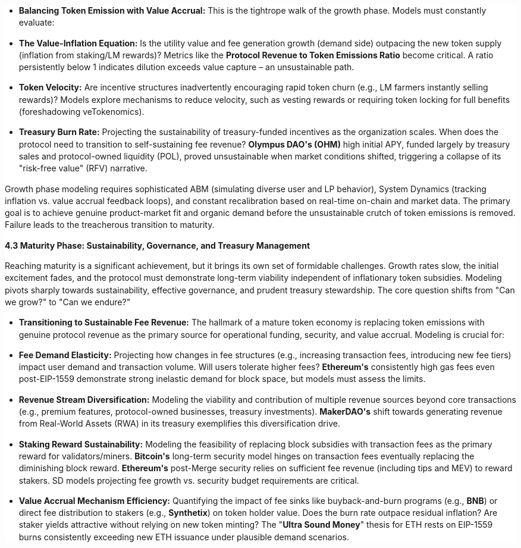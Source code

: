 *   **Balancing Token Emission with Value Accrual:** This is the tightrope walk of the growth phase. Models must constantly evaluate:

*   **The Value-Inflation Equation:** Is the utility value and fee generation growth (demand side) outpacing the new token supply (inflation from staking/LM rewards)? Metrics like the **Protocol Revenue to Token Emissions Ratio** become critical. A ratio persistently below 1 indicates dilution exceeds value capture – an unsustainable path.

*   **Token Velocity:** Are incentive structures inadvertently encouraging rapid token churn (e.g., LM farmers instantly selling rewards)? Models explore mechanisms to reduce velocity, such as vesting rewards or requiring token locking for full benefits (foreshadowing veTokenomics).

*   **Treasury Burn Rate:** Projecting the sustainability of treasury-funded incentives as the organization scales. When does the protocol need to transition to self-sustaining fee revenue? **Olympus DAO's (OHM)** high initial APY, funded largely by treasury sales and protocol-owned liquidity (POL), proved unsustainable when market conditions shifted, triggering a collapse of its "risk-free value" (RFV) narrative.

Growth phase modeling requires sophisticated ABM (simulating diverse user and LP behavior), System Dynamics (tracking inflation vs. value accrual feedback loops), and constant recalibration based on real-time on-chain and market data. The primary goal is to achieve genuine product-market fit and organic demand before the unsustainable crutch of token emissions is removed. Failure leads to the treacherous transition to maturity.

**4.3 Maturity Phase: Sustainability, Governance, and Treasury Management**

Reaching maturity is a significant achievement, but it brings its own set of formidable challenges. Growth rates slow, the initial excitement fades, and the protocol must demonstrate long-term viability independent of inflationary token subsidies. Modeling pivots sharply towards sustainability, effective governance, and prudent treasury stewardship. The core question shifts from "Can we grow?" to "Can we endure?"

*   **Transitioning to Sustainable Fee Revenue:** The hallmark of a mature token economy is replacing token emissions with genuine protocol revenue as the primary source for operational funding, security, and value accrual. Modeling is crucial for:

*   **Fee Demand Elasticity:** Projecting how changes in fee structures (e.g., increasing transaction fees, introducing new fee tiers) impact user demand and transaction volume. Will users tolerate higher fees? **Ethereum's** consistently high gas fees even post-EIP-1559 demonstrate strong inelastic demand for block space, but models must assess the limits.

*   **Revenue Stream Diversification:** Modeling the viability and contribution of multiple revenue sources beyond core transactions (e.g., premium features, protocol-owned businesses, treasury investments). **MakerDAO's** shift towards generating revenue from Real-World Assets (RWA) in its treasury exemplifies this diversification drive.

*   **Staking Reward Sustainability:** Modeling the feasibility of replacing block subsidies with transaction fees as the primary reward for validators/miners. **Bitcoin's** long-term security model hinges on transaction fees eventually replacing the diminishing block reward. **Ethereum's** post-Merge security relies on sufficient fee revenue (including tips and MEV) to reward stakers. SD models projecting fee growth vs. security budget requirements are critical.

*   **Value Accrual Mechanism Efficiency:** Quantifying the impact of fee sinks like buyback-and-burn programs (e.g., **BNB**) or direct fee distribution to stakers (e.g., **Synthetix**) on token holder value. Does the burn rate outpace residual inflation? Are staker yields attractive without relying on new token minting? The "**Ultra Sound Money**" thesis for ETH rests on EIP-1559 burns consistently exceeding new ETH issuance under plausible demand scenarios.
